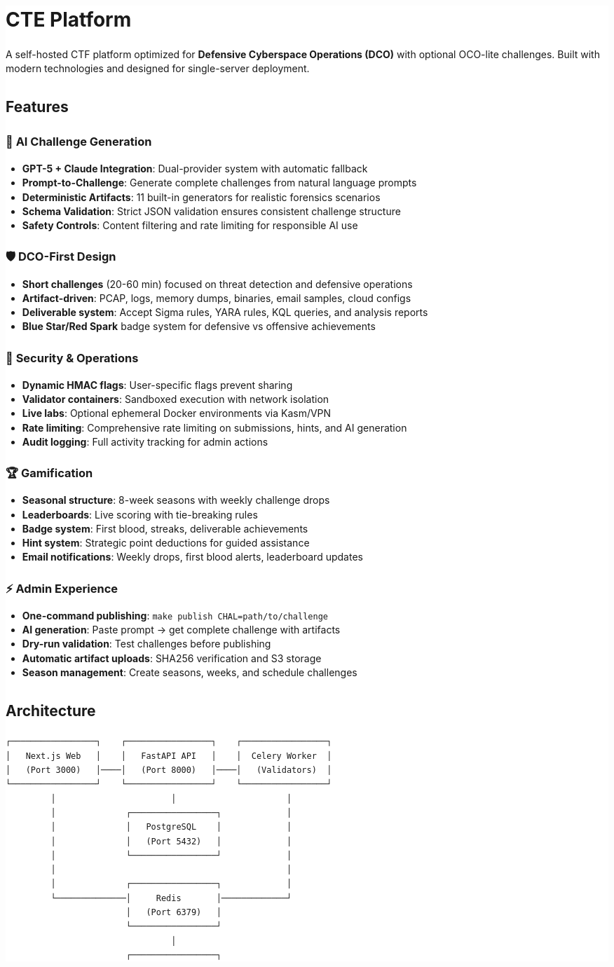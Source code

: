 # CTE Platform

A self-hosted CTF platform optimized for **Defensive Cyberspace Operations (DCO)** with optional OCO-lite challenges. Built with modern technologies and designed for single-server deployment.

## Features

### 🤖 **AI Challenge Generation**
- **GPT-5 + Claude Integration**: Dual-provider system with automatic fallback
- **Prompt-to-Challenge**: Generate complete challenges from natural language prompts
- **Deterministic Artifacts**: 11 built-in generators for realistic forensics scenarios
- **Schema Validation**: Strict JSON validation ensures consistent challenge structure
- **Safety Controls**: Content filtering and rate limiting for responsible AI use

### 🛡️ **DCO-First Design**
- **Short challenges** (20-60 min) focused on threat detection and defensive operations
- **Artifact-driven**: PCAP, logs, memory dumps, binaries, email samples, cloud configs
- **Deliverable system**: Accept Sigma rules, YARA rules, KQL queries, and analysis reports
- **Blue Star/Red Spark** badge system for defensive vs offensive achievements

### 🔐 **Security & Operations**
- **Dynamic HMAC flags**: User-specific flags prevent sharing
- **Validator containers**: Sandboxed execution with network isolation
- **Live labs**: Optional ephemeral Docker environments via Kasm/VPN
- **Rate limiting**: Comprehensive rate limiting on submissions, hints, and AI generation
- **Audit logging**: Full activity tracking for admin actions

### 🏆 **Gamification**
- **Seasonal structure**: 8-week seasons with weekly challenge drops
- **Leaderboards**: Live scoring with tie-breaking rules
- **Badge system**: First blood, streaks, deliverable achievements
- **Hint system**: Strategic point deductions for guided assistance
- **Email notifications**: Weekly drops, first blood alerts, leaderboard updates

### ⚡ **Admin Experience**
- **One-command publishing**: `make publish CHAL=path/to/challenge`
- **AI generation**: Paste prompt → get complete challenge with artifacts
- **Dry-run validation**: Test challenges before publishing
- **Automatic artifact uploads**: SHA256 verification and S3 storage
- **Season management**: Create seasons, weeks, and schedule challenges

## Architecture

```
┌─────────────────┐    ┌─────────────────┐    ┌─────────────────┐
│   Next.js Web   │    │   FastAPI API   │    │  Celery Worker  │
│   (Port 3000)   │────│   (Port 8000)   │────│   (Validators)  │
└─────────────────┘    └─────────────────┘    └─────────────────┘
         │                       │                      │
         │              ┌─────────────────┐             │
         │              │   PostgreSQL    │             │
         │              │   (Port 5432)   │             │
         │              └─────────────────┘             │
         │                                              │
         │              ┌─────────────────┐             │
         └──────────────│     Redis       │─────────────┘
                        │   (Port 6379)   │
                        └─────────────────┘
                                 │
                        ┌─────────────────┐
```